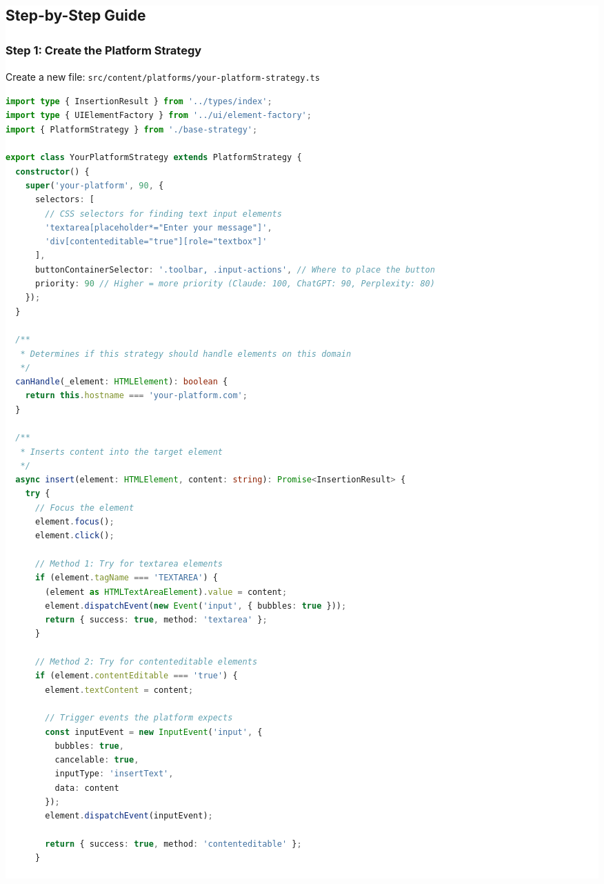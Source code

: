 ## Step-by-Step Guide

### Step 1: Create the Platform Strategy

Create a new file: `src/content/platforms/your-platform-strategy.ts`

```typescript
import type { InsertionResult } from '../types/index';
import type { UIElementFactory } from '../ui/element-factory';
import { PlatformStrategy } from './base-strategy';

export class YourPlatformStrategy extends PlatformStrategy {
  constructor() {
    super('your-platform', 90, {
      selectors: [
        // CSS selectors for finding text input elements
        'textarea[placeholder*="Enter your message"]',
        'div[contenteditable="true"][role="textbox"]'
      ],
      buttonContainerSelector: '.toolbar, .input-actions', // Where to place the button
      priority: 90 // Higher = more priority (Claude: 100, ChatGPT: 90, Perplexity: 80)
    });
  }

  /**
   * Determines if this strategy should handle elements on this domain
   */
  canHandle(_element: HTMLElement): boolean {
    return this.hostname === 'your-platform.com';
  }

  /**
   * Inserts content into the target element
   */
  async insert(element: HTMLElement, content: string): Promise<InsertionResult> {
    try {
      // Focus the element
      element.focus();
      element.click();
      
      // Method 1: Try for textarea elements
      if (element.tagName === 'TEXTAREA') {
        (element as HTMLTextAreaElement).value = content;
        element.dispatchEvent(new Event('input', { bubbles: true }));
        return { success: true, method: 'textarea' };
      }
      
      // Method 2: Try for contenteditable elements  
      if (element.contentEditable === 'true') {
        element.textContent = content;
        
        // Trigger events the platform expects
        const inputEvent = new InputEvent('input', {
          bubbles: true,
          cancelable: true,
          inputType: 'insertText',
          data: content
        });
        element.dispatchEvent(inputEvent);
        
        return { success: true, method: 'contenteditable' };
      }
      
```